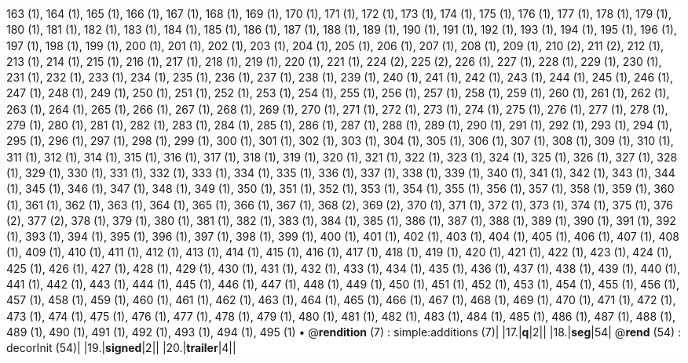 163 (1), 164 (1), 165 (1), 166 (1), 167 (1), 168 (1), 169 (1), 170 (1), 171 (1), 172 (1), 173 (1), 174 (1), 175 (1), 176 (1), 177 (1), 178 (1), 179 (1), 180 (1), 181 (1), 182 (1), 183 (1), 184 (1), 185 (1), 186 (1), 187 (1), 188 (1), 189 (1), 190 (1), 191 (1), 192 (1), 193 (1), 194 (1), 195 (1), 196 (1), 197 (1), 198 (1), 199 (1), 200 (1), 201 (1), 202 (1), 203 (1), 204 (1), 205 (1), 206 (1), 207 (1), 208 (1), 209 (1), 210 (2), 211 (2), 212 (1), 213 (1), 214 (1), 215 (1), 216 (1), 217 (1), 218 (1), 219 (1), 220 (1), 221 (1), 224 (2), 225 (2), 226 (1), 227 (1), 228 (1), 229 (1), 230 (1), 231 (1), 232 (1), 233 (1), 234 (1), 235 (1), 236 (1), 237 (1), 238 (1), 239 (1), 240 (1), 241 (1), 242 (1), 243 (1), 244 (1), 245 (1), 246 (1), 247 (1), 248 (1), 249 (1), 250 (1), 251 (1), 252 (1), 253 (1), 254 (1), 255 (1), 256 (1), 257 (1), 258 (1), 259 (1), 260 (1), 261 (1), 262 (1), 263 (1), 264 (1), 265 (1), 266 (1), 267 (1), 268 (1), 269 (1), 270 (1), 271 (1), 272 (1), 273 (1), 274 (1), 275 (1), 276 (1), 277 (1), 278 (1), 279 (1), 280 (1), 281 (1), 282 (1), 283 (1), 284 (1), 285 (1), 286 (1), 287 (1), 288 (1), 289 (1), 290 (1), 291 (1), 292 (1), 293 (1), 294 (1), 295 (1), 296 (1), 297 (1), 298 (1), 299 (1), 300 (1), 301 (1), 302 (1), 303 (1), 304 (1), 305 (1), 306 (1), 307 (1), 308 (1), 309 (1), 310 (1), 311 (1), 312 (1), 314 (1), 315 (1), 316 (1), 317 (1), 318 (1), 319 (1), 320 (1), 321 (1), 322 (1), 323 (1), 324 (1), 325 (1), 326 (1), 327 (1), 328 (1), 329 (1), 330 (1), 331 (1), 332 (1), 333 (1), 334 (1), 335 (1), 336 (1), 337 (1), 338 (1), 339 (1), 340 (1), 341 (1), 342 (1), 343 (1), 344 (1), 345 (1), 346 (1), 347 (1), 348 (1), 349 (1), 350 (1), 351 (1), 352 (1), 353 (1), 354 (1), 355 (1), 356 (1), 357 (1), 358 (1), 359 (1), 360 (1), 361 (1), 362 (1), 363 (1), 364 (1), 365 (1), 366 (1), 367 (1), 368 (2), 369 (2), 370 (1), 371 (1), 372 (1), 373 (1), 374 (1), 375 (1), 376 (2), 377 (2), 378 (1), 379 (1), 380 (1), 381 (1), 382 (1), 383 (1), 384 (1), 385 (1), 386 (1), 387 (1), 388 (1), 389 (1), 390 (1), 391 (1), 392 (1), 393 (1), 394 (1), 395 (1), 396 (1), 397 (1), 398 (1), 399 (1), 400 (1), 401 (1), 402 (1), 403 (1), 404 (1), 405 (1), 406 (1), 407 (1), 408 (1), 409 (1), 410 (1), 411 (1), 412 (1), 413 (1), 414 (1), 415 (1), 416 (1), 417 (1), 418 (1), 419 (1), 420 (1), 421 (1), 422 (1), 423 (1), 424 (1), 425 (1), 426 (1), 427 (1), 428 (1), 429 (1), 430 (1), 431 (1), 432 (1), 433 (1), 434 (1), 435 (1), 436 (1), 437 (1), 438 (1), 439 (1), 440 (1), 441 (1), 442 (1), 443 (1), 444 (1), 445 (1), 446 (1), 447 (1), 448 (1), 449 (1), 450 (1), 451 (1), 452 (1), 453 (1), 454 (1), 455 (1), 456 (1), 457 (1), 458 (1), 459 (1), 460 (1), 461 (1), 462 (1), 463 (1), 464 (1), 465 (1), 466 (1), 467 (1), 468 (1), 469 (1), 470 (1), 471 (1), 472 (1), 473 (1), 474 (1), 475 (1), 476 (1), 477 (1), 478 (1), 479 (1), 480 (1), 481 (1), 482 (1), 483 (1), 484 (1), 485 (1), 486 (1), 487 (1), 488 (1), 489 (1), 490 (1), 491 (1), 492 (1), 493 (1), 494 (1), 495 (1)  •  @__rendition__ (7) : simple:additions (7)|
|17.|__q__|2||
|18.|__seg__|54| @__rend__ (54) : decorInit (54)|
|19.|__signed__|2||
|20.|__trailer__|4||
